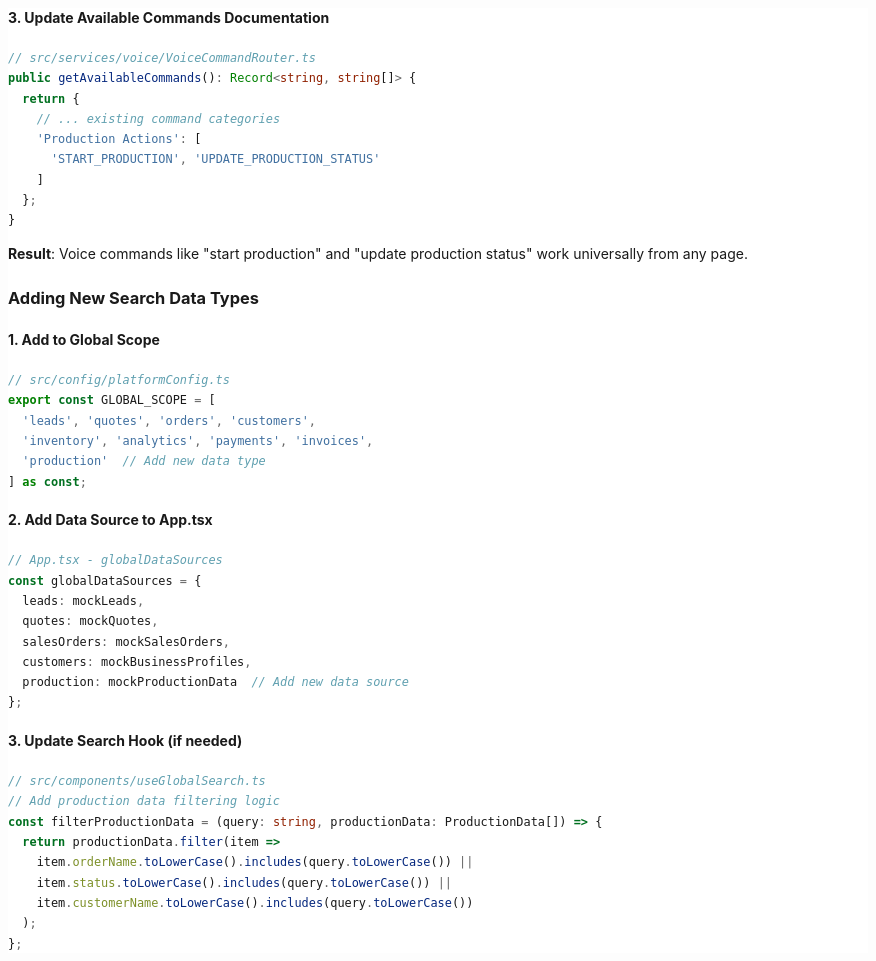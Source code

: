 #### **3. Update Available Commands Documentation**
```typescript
// src/services/voice/VoiceCommandRouter.ts
public getAvailableCommands(): Record<string, string[]> {
  return {
    // ... existing command categories
    'Production Actions': [
      'START_PRODUCTION', 'UPDATE_PRODUCTION_STATUS'
    ]
  };
}
```

**Result**: Voice commands like "start production" and "update production status" work universally from any page.

### **Adding New Search Data Types**

#### **1. Add to Global Scope**
```typescript
// src/config/platformConfig.ts
export const GLOBAL_SCOPE = [
  'leads', 'quotes', 'orders', 'customers',
  'inventory', 'analytics', 'payments', 'invoices',
  'production'  // Add new data type
] as const;
```

#### **2. Add Data Source to App.tsx**
```typescript
// App.tsx - globalDataSources
const globalDataSources = {
  leads: mockLeads,
  quotes: mockQuotes,
  salesOrders: mockSalesOrders,
  customers: mockBusinessProfiles,
  production: mockProductionData  // Add new data source
};
```

#### **3. Update Search Hook (if needed)**
```typescript
// src/components/useGlobalSearch.ts
// Add production data filtering logic
const filterProductionData = (query: string, productionData: ProductionData[]) => {
  return productionData.filter(item =>
    item.orderName.toLowerCase().includes(query.toLowerCase()) ||
    item.status.toLowerCase().includes(query.toLowerCase()) ||
    item.customerName.toLowerCase().includes(query.toLowerCase())
  );
};
```
